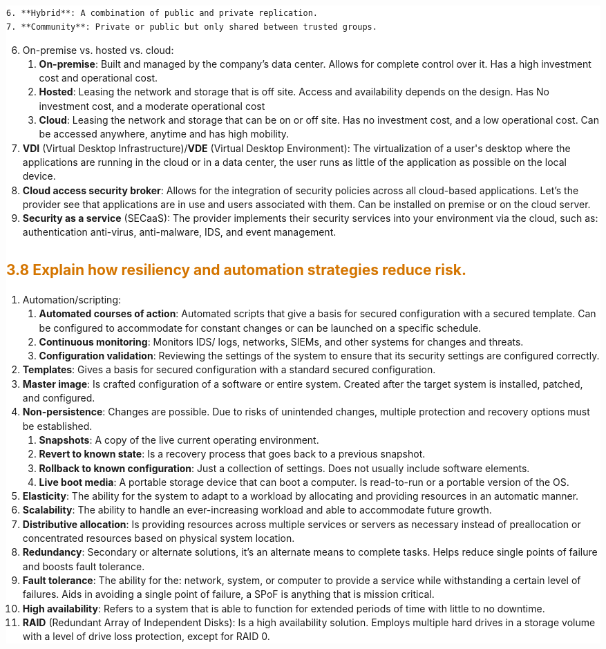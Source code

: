     6. **Hybrid**: A combination of public and private replication.
    7. **Community**: Private or public but only shared between trusted groups.
6. On-premise vs. hosted vs. cloud:
    1. **On-premise**: Built and managed by the company’s data center. Allows for complete control over it. Has a high investment cost and operational cost.
    2. **Hosted**: Leasing the network and storage that is off site. Access and availability depends on the design. Has No investment cost, and a moderate operational cost
    3. **Cloud**: Leasing the network and storage that can be on or off site. Has no investment cost, and a low operational cost. Can be accessed anywhere, anytime and has high mobility.
7. **VDI** (Virtual Desktop Infrastructure)/**VDE** (Virtual Desktop Environment): The virtualization of a user's desktop where the applications are running in the cloud or in a data center, the user runs as little of the application as possible on the local device.
8. **Cloud access security broker**: Allows for the integration of security policies across all cloud-based applications. Let’s the provider see that applications are in use and users associated with them. Can be installed on premise or on the cloud server.
9. **Security as a service** (SECaaS): The provider implements their security services into your environment via the cloud, such as: authentication anti-virus, anti-malware, IDS, and event management.

## <span style="color:#d47500">3.8 Explain how resiliency and automation strategies reduce risk.</span>

1. Automation/scripting:
    1. **Automated courses of action**: Automated scripts that give a basis for secured configuration with a secured template. Can be configured to accommodate for constant changes or can be launched on a specific schedule.
    2. **Continuous monitoring**: Monitors IDS/ logs, networks, SIEMs, and other systems for changes and threats.
    3. **Configuration validation**: Reviewing the settings of the system to ensure that its security settings are configured correctly.
2. **Templates**: Gives a basis for secured configuration with a standard secured configuration.
3. **Master image**: Is crafted configuration of a software or entire system. Created after the target system is installed, patched, and configured.
4. **Non-persistence**: Changes are possible. Due to risks of unintended changes, multiple protection and recovery options must be established.
    1. **Snapshots**: A copy of the live current operating environment.
    2. **Revert to known state**: Is a recovery process that goes back to a previous snapshot.
    3. **Rollback to known configuration**: Just a collection of settings. Does not usually include software elements.
    4. **Live boot media**: A portable storage device that can boot a computer. Is read-to-run or a portable version of the OS.
5. **Elasticity**: The ability for the system to adapt to a workload by allocating and providing resources in an automatic manner.
6. **Scalability**: The ability to handle an ever-increasing workload and able to accommodate future growth.
7. **Distributive allocation**: Is providing resources across multiple services or servers as necessary instead of preallocation or concentrated resources based on physical system location.
8. **Redundancy**: Secondary or alternate solutions, it’s an alternate means to complete tasks. Helps reduce single points of failure and boosts fault tolerance.
9. **Fault tolerance**: The ability for the: network, system, or computer to provide a service while withstanding a certain level of failures. Aids in avoiding a single point of failure, a SPoF is anything that is mission critical.
10. **High availability**: Refers to a system that is able to function for extended periods of time with little to no downtime.
11. **RAID** (Redundant Array of Independent Disks): Is a high availability solution. Employs multiple hard drives in a storage volume with a level of drive loss protection, except for RAID 0.  
